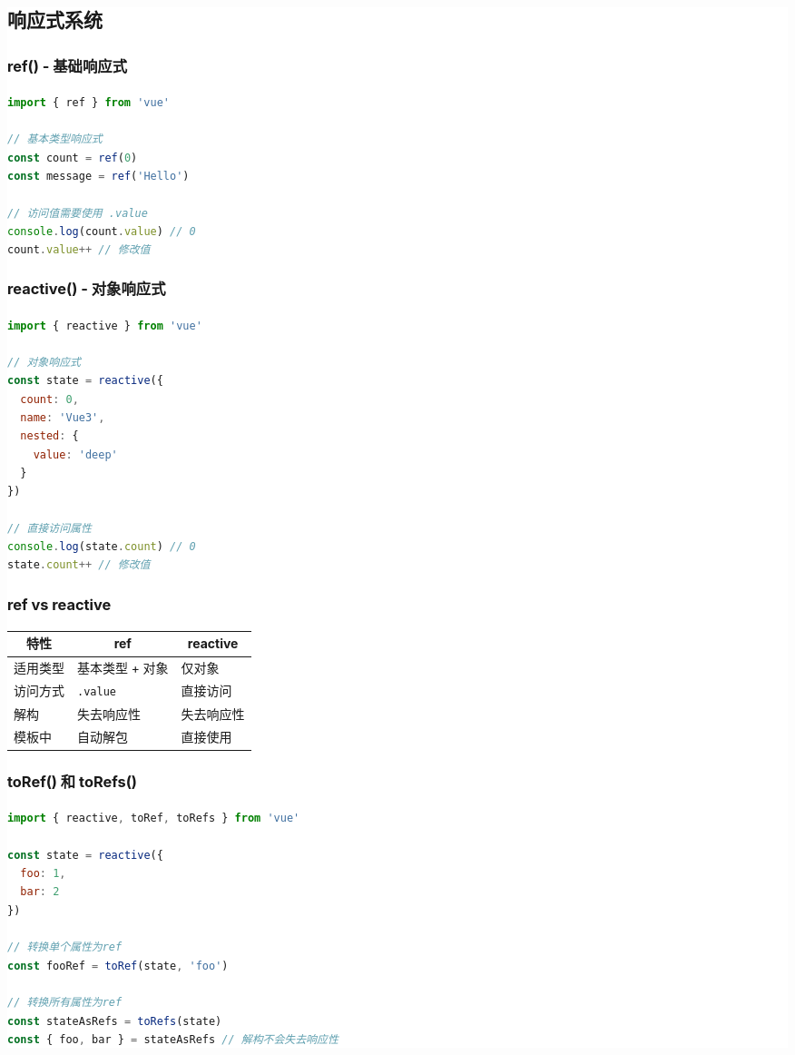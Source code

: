 ## 响应式系统

### ref() - 基础响应式
```javascript
import { ref } from 'vue'

// 基本类型响应式
const count = ref(0)
const message = ref('Hello')

// 访问值需要使用 .value
console.log(count.value) // 0
count.value++ // 修改值
```

### reactive() - 对象响应式
```javascript
import { reactive } from 'vue'

// 对象响应式
const state = reactive({
  count: 0,
  name: 'Vue3',
  nested: {
    value: 'deep'
  }
})

// 直接访问属性
console.log(state.count) // 0
state.count++ // 修改值
```

### ref vs reactive
| 特性 | ref | reactive |
|------|-----|----------|
| 适用类型 | 基本类型 + 对象 | 仅对象 |
| 访问方式 | `.value` | 直接访问 |
| 解构 | 失去响应性 | 失去响应性 |
| 模板中 | 自动解包 | 直接使用 |

### toRef() 和 toRefs()
```javascript
import { reactive, toRef, toRefs } from 'vue'

const state = reactive({
  foo: 1,
  bar: 2
})

// 转换单个属性为ref
const fooRef = toRef(state, 'foo')

// 转换所有属性为ref
const stateAsRefs = toRefs(state)
const { foo, bar } = stateAsRefs // 解构不会失去响应性
```
